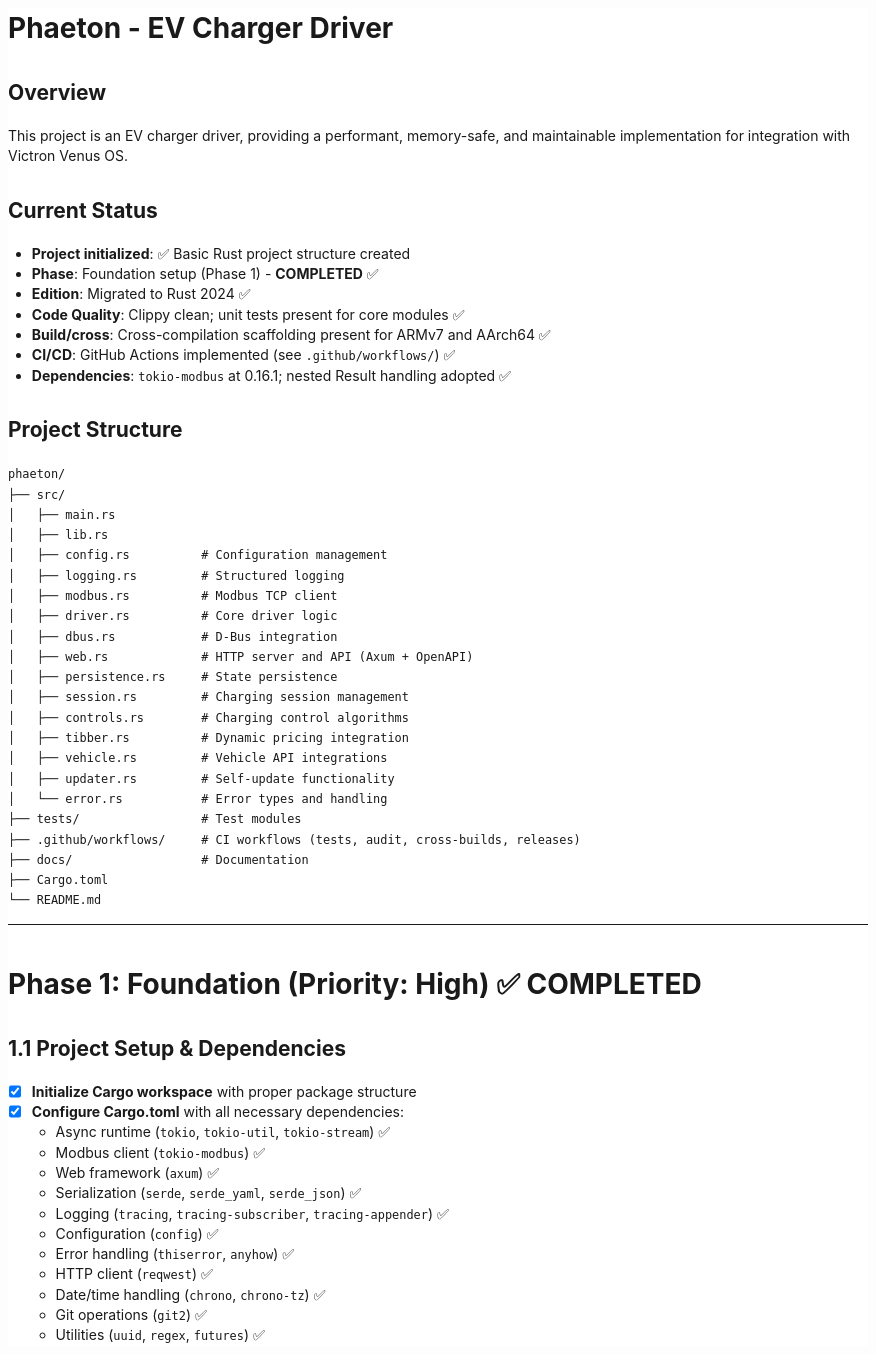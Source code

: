 # Phaeton - EV Charger Driver

## Overview
This project is an EV charger driver, providing a performant, memory-safe, and maintainable implementation for integration with Victron Venus OS.

## Current Status
- **Project initialized**: ✅ Basic Rust project structure created
- **Phase**: Foundation setup (Phase 1) - **COMPLETED** ✅
- **Edition**: Migrated to Rust 2024 ✅
- **Code Quality**: Clippy clean; unit tests present for core modules ✅
- **Build/cross**: Cross-compilation scaffolding present for ARMv7 and AArch64 ✅
- **CI/CD**: GitHub Actions implemented (see `.github/workflows/`) ✅
- **Dependencies**: `tokio-modbus` at 0.16.1; nested Result handling adopted ✅

## Project Structure
```
phaeton/
├── src/
│   ├── main.rs
│   ├── lib.rs
│   ├── config.rs          # Configuration management
│   ├── logging.rs         # Structured logging
│   ├── modbus.rs          # Modbus TCP client
│   ├── driver.rs          # Core driver logic
│   ├── dbus.rs            # D-Bus integration
│   ├── web.rs             # HTTP server and API (Axum + OpenAPI)
│   ├── persistence.rs     # State persistence
│   ├── session.rs         # Charging session management
│   ├── controls.rs        # Charging control algorithms
│   ├── tibber.rs          # Dynamic pricing integration
│   ├── vehicle.rs         # Vehicle API integrations
│   ├── updater.rs         # Self-update functionality
│   └── error.rs           # Error types and handling
├── tests/                 # Test modules
├── .github/workflows/     # CI workflows (tests, audit, cross-builds, releases)
├── docs/                  # Documentation
├── Cargo.toml
└── README.md
```

---

# Phase 1: Foundation (Priority: High) ✅ COMPLETED

## 1.1 Project Setup & Dependencies
- [x] **Initialize Cargo workspace** with proper package structure
- [x] **Configure Cargo.toml** with all necessary dependencies:
  - Async runtime (`tokio`, `tokio-util`, `tokio-stream`) ✅
  - Modbus client (`tokio-modbus`) ✅
  - Web framework (`axum`) ✅
  - Serialization (`serde`, `serde_yaml`, `serde_json`) ✅
  - Logging (`tracing`, `tracing-subscriber`, `tracing-appender`) ✅
  - Configuration (`config`) ✅
  - Error handling (`thiserror`, `anyhow`) ✅
  - HTTP client (`reqwest`) ✅
  - Date/time handling (`chrono`, `chrono-tz`) ✅
  - Git operations (`git2`) ✅
  - Utilities (`uuid`, `regex`, `futures`) ✅